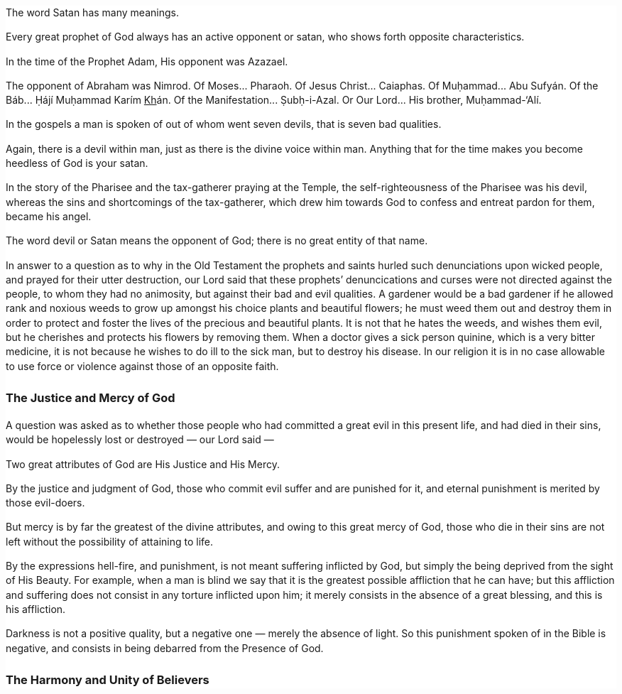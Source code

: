 The word Satan has many meanings.   

Every great prophet of God always has an active opponent or satan, who shows forth opposite characteristics.   

In the time of the Prophet Adam, His opponent was Azazael.   

The opponent of Abraham was Nimrod. Of Moses... Pharaoh. Of Jesus Christ... Caiaphas. Of Muḥammad... Abu Sufyán. Of the Báb... Ḥájí Muḥammad Karím <u>Kh</u>án. Of the Manifestation... Ṣubḥ-i-Azal. Or Our Lord... His brother, Muḥammad-‘Alí.   

In the gospels a man is spoken of out of whom went seven devils, that is seven bad qualities.   

Again, there is a devil within man, just as there is the divine voice within man. Anything that for the time makes you become heedless of God is your satan.   

In the story of the Pharisee and the tax-gatherer praying at the Temple, the self-righteousness of the Pharisee was his devil, whereas the sins and shortcomings of the tax-gatherer, which drew him towards God to confess and entreat pardon for them, became his angel.   

The word devil or Satan means the opponent of God; there is no great entity of that name.   

In answer to a question as to why in the Old Testament the prophets and saints hurled such denunciations upon wicked people, and prayed for their utter destruction, our Lord said that these prophets’ denuncications and curses were not directed against the people, to whom they had no animosity, but against their bad and evil qualities. A gardener would be a bad gardener if he allowed rank and noxious weeds to grow up amongst his choice plants and beautiful flowers; he must weed them out and destroy them in order to protect and foster the lives of the precious and beautiful plants. It is not that he hates the weeds, and wishes them evil, but he cherishes and protects his flowers by removing them. When a doctor gives a sick person quinine, which is a very bitter medicine, it is not because he wishes to do ill to the sick man, but to destroy his disease. In our religion it is in no case allowable to use force or violence against those of an opposite faith.   

###  The Justice and Mercy of God 

A question was asked as to whether those people who had committed a great evil in this present life, and had died in their sins, would be hopelessly lost or destroyed — our Lord said —   

Two great attributes of God are His Justice and His Mercy.   

By the justice and judgment of God, those who commit evil suffer and are punished for it, and eternal punishment is merited by those evil-doers.   

But mercy is by far the greatest of the divine attributes, and owing to this great mercy of God, those who die in their sins are not left without the possibility of attaining to life.   

By the expressions hell-fire, and punishment, is not meant suffering inflicted by God, but simply the being deprived from the sight of His Beauty. For example, when a man is blind we say that it is the greatest possible affliction that he can have; but this affliction and suffering does not consist in any torture inflicted upon him; it merely consists in the absence of a great blessing, and this is his affliction.   

Darkness is not a positive quality, but a negative one — merely the absence of light. So this punishment spoken of in the Bible is negative, and consists in being debarred from the Presence of God.   

###  The Harmony and Unity of Believers 
